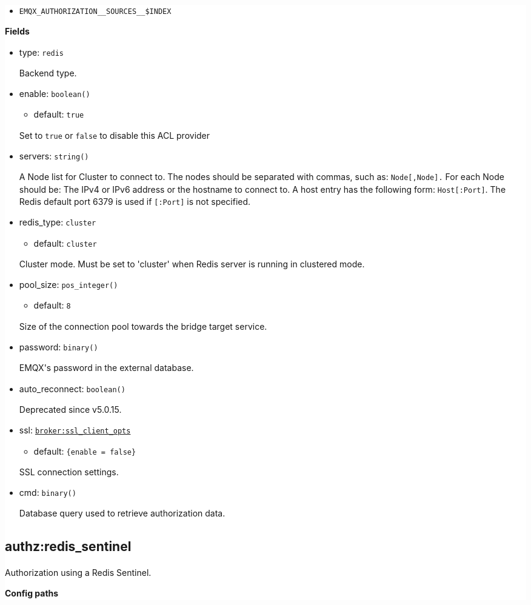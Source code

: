  - <code>EMQX_AUTHORIZATION__SOURCES__$INDEX</code>



**Fields**

- type: <code>redis</code>

  Backend type.

- enable: <code>boolean()</code>
  * default: 
  `true`

  Set to <code>true</code> or <code>false</code> to disable this ACL provider

- servers: <code>string()</code>


  A Node list for Cluster to connect to. The nodes should be separated with commas, such as: `Node[,Node].`
  For each Node should be: The IPv4 or IPv6 address or the hostname to connect to.
  A host entry has the following form: `Host[:Port]`.
  The Redis default port 6379 is used if `[:Port]` is not specified.


- redis_type: <code>cluster</code>
  * default: 
  `cluster`

  Cluster mode. Must be set to 'cluster' when Redis server is running in clustered mode.

- pool_size: <code>pos_integer()</code>
  * default: 
  `8`

  Size of the connection pool towards the bridge target service.

- password: <code>binary()</code>

  EMQX's password in the external database.

- auto_reconnect: <code>boolean()</code>

  Deprecated since v5.0.15.

- ssl: <code>[broker:ssl_client_opts](#broker-ssl_client_opts)</code>
  * default: 
  `{enable = false}`

  SSL connection settings.

- cmd: <code>binary()</code>

  Database query used to retrieve authorization data.


## authz:redis_sentinel
Authorization using a Redis Sentinel.


**Config paths**
